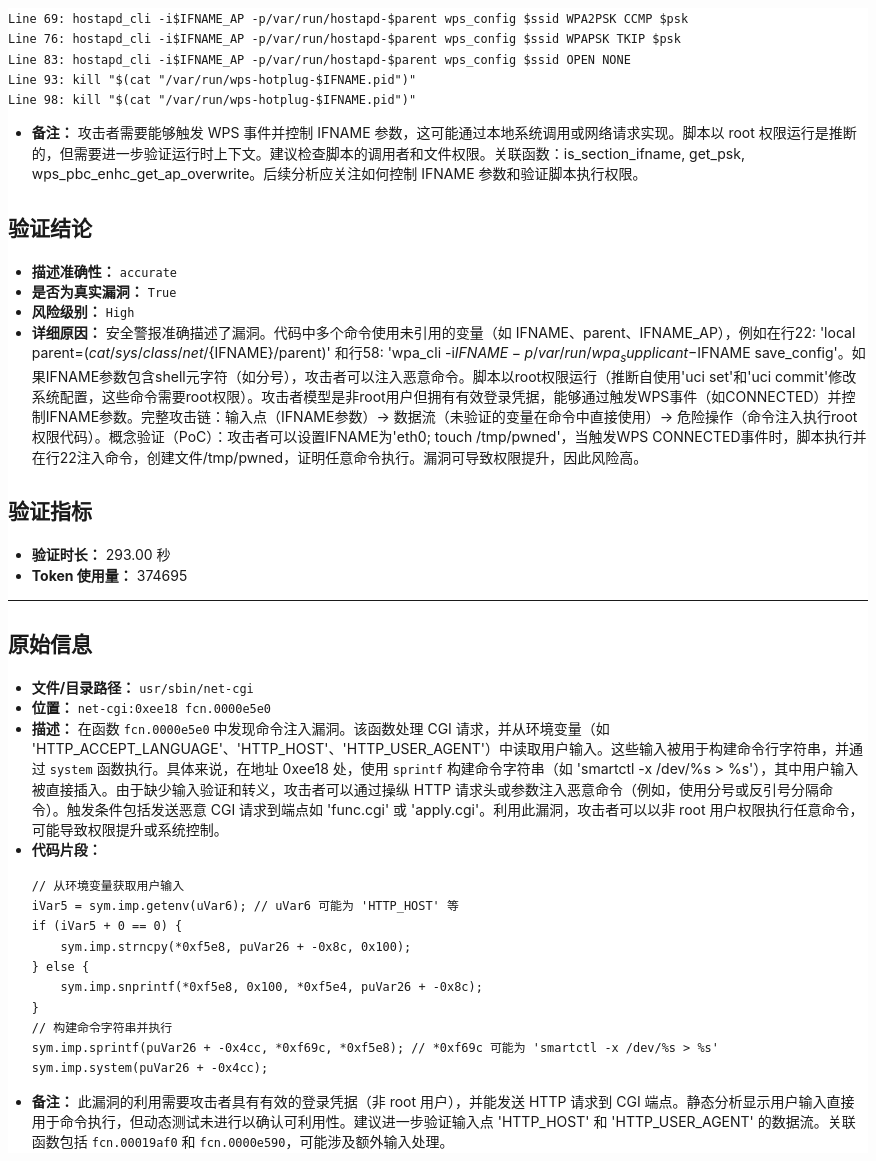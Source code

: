   ```
  Line 69: hostapd_cli -i$IFNAME_AP -p/var/run/hostapd-$parent wps_config $ssid WPA2PSK CCMP $psk
  Line 76: hostapd_cli -i$IFNAME_AP -p/var/run/hostapd-$parent wps_config $ssid WPAPSK TKIP $psk
  Line 83: hostapd_cli -i$IFNAME_AP -p/var/run/hostapd-$parent wps_config $ssid OPEN NONE
  Line 93: kill "$(cat "/var/run/wps-hotplug-$IFNAME.pid")"
  Line 98: kill "$(cat "/var/run/wps-hotplug-$IFNAME.pid")"
  ```
- **备注：** 攻击者需要能够触发 WPS 事件并控制 IFNAME 参数，这可能通过本地系统调用或网络请求实现。脚本以 root 权限运行是推断的，但需要进一步验证运行时上下文。建议检查脚本的调用者和文件权限。关联函数：is_section_ifname, get_psk, wps_pbc_enhc_get_ap_overwrite。后续分析应关注如何控制 IFNAME 参数和验证脚本执行权限。

## 验证结论

- **描述准确性：** `accurate`
- **是否为真实漏洞：** `True`
- **风险级别：** `High`
- **详细原因：** 安全警报准确描述了漏洞。代码中多个命令使用未引用的变量（如 IFNAME、parent、IFNAME_AP），例如在行22: 'local parent=$(cat /sys/class/net/${IFNAME}/parent)' 和行58: 'wpa_cli -i$IFNAME -p/var/run/wpa_supplicant-$IFNAME save_config'。如果IFNAME参数包含shell元字符（如分号），攻击者可以注入恶意命令。脚本以root权限运行（推断自使用'uci set'和'uci commit'修改系统配置，这些命令需要root权限）。攻击者模型是非root用户但拥有有效登录凭据，能够通过触发WPS事件（如CONNECTED）并控制IFNAME参数。完整攻击链：输入点（IFNAME参数）→ 数据流（未验证的变量在命令中直接使用）→ 危险操作（命令注入执行root权限代码）。概念验证（PoC）：攻击者可以设置IFNAME为'eth0; touch /tmp/pwned'，当触发WPS CONNECTED事件时，脚本执行并在行22注入命令，创建文件/tmp/pwned，证明任意命令执行。漏洞可导致权限提升，因此风险高。

## 验证指标

- **验证时长：** 293.00 秒
- **Token 使用量：** 374695

---

## 原始信息

- **文件/目录路径：** `usr/sbin/net-cgi`
- **位置：** `net-cgi:0xee18 fcn.0000e5e0`
- **描述：** 在函数 `fcn.0000e5e0` 中发现命令注入漏洞。该函数处理 CGI 请求，并从环境变量（如 'HTTP_ACCEPT_LANGUAGE'、'HTTP_HOST'、'HTTP_USER_AGENT'）中读取用户输入。这些输入被用于构建命令行字符串，并通过 `system` 函数执行。具体来说，在地址 0xee18 处，使用 `sprintf` 构建命令字符串（如 'smartctl -x /dev/%s > %s'），其中用户输入被直接插入。由于缺少输入验证和转义，攻击者可以通过操纵 HTTP 请求头或参数注入恶意命令（例如，使用分号或反引号分隔命令）。触发条件包括发送恶意 CGI 请求到端点如 'func.cgi' 或 'apply.cgi'。利用此漏洞，攻击者可以以非 root 用户权限执行任意命令，可能导致权限提升或系统控制。
- **代码片段：**
  ```
  // 从环境变量获取用户输入
  iVar5 = sym.imp.getenv(uVar6); // uVar6 可能为 'HTTP_HOST' 等
  if (iVar5 + 0 == 0) {
      sym.imp.strncpy(*0xf5e8, puVar26 + -0x8c, 0x100);
  } else {
      sym.imp.snprintf(*0xf5e8, 0x100, *0xf5e4, puVar26 + -0x8c);
  }
  // 构建命令字符串并执行
  sym.imp.sprintf(puVar26 + -0x4cc, *0xf69c, *0xf5e8); // *0xf69c 可能为 'smartctl -x /dev/%s > %s'
  sym.imp.system(puVar26 + -0x4cc);
  ```
- **备注：** 此漏洞的利用需要攻击者具有有效的登录凭据（非 root 用户），并能发送 HTTP 请求到 CGI 端点。静态分析显示用户输入直接用于命令执行，但动态测试未进行以确认可利用性。建议进一步验证输入点 'HTTP_HOST' 和 'HTTP_USER_AGENT' 的数据流。关联函数包括 `fcn.00019af0` 和 `fcn.0000e590`，可能涉及额外输入处理。
